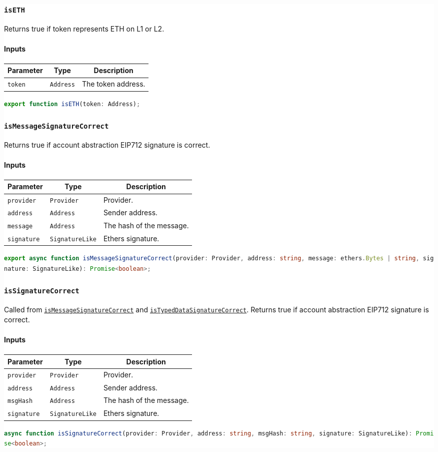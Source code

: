 ### `isETH`

Returns true if token represents ETH on L1 or L2.

#### Inputs

| Parameter | Type      | Description        |
| --------- | --------- | ------------------ |
| `token`   | `Address` | The token address. |

```ts
export function isETH(token: Address);
```

### `isMessageSignatureCorrect`

Returns true if account abstraction EIP712 signature is correct.

#### Inputs

| Parameter   | Type            | Description              |
| ----------- | --------------- | ------------------------ |
| `provider`  | `Provider`      | Provider.                |
| `address`   | `Address`       | Sender address.          |
| `message`   | `Address`       | The hash of the message. |
| `signature` | `SignatureLike` | Ethers signature.        |

```ts
export async function isMessageSignatureCorrect(provider: Provider, address: string, message: ethers.Bytes | string, signature: SignatureLike): Promise<boolean>;
```

### `isSignatureCorrect`

Called from [`isMessageSignatureCorrect`](#ismessagesignaturecorrect) and [`isTypedDataSignatureCorrect`](#istypeddatasignaturecorrect). Returns true if account abstraction EIP712
signature is correct.

#### Inputs

| Parameter   | Type            | Description              |
| ----------- | --------------- | ------------------------ |
| `provider`  | `Provider`      | Provider.                |
| `address`   | `Address`       | Sender address.          |
| `msgHash`   | `Address`       | The hash of the message. |
| `signature` | `SignatureLike` | Ethers signature.        |

```ts
async function isSignatureCorrect(provider: Provider, address: string, msgHash: string, signature: SignatureLike): Promise<boolean>;
```

